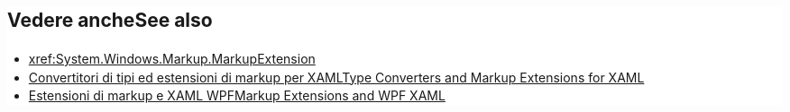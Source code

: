 ## <a name="see-also"></a><span data-ttu-id="d1b78-253">Vedere anche</span><span class="sxs-lookup"><span data-stu-id="d1b78-253">See also</span></span>

- <xref:System.Windows.Markup.MarkupExtension>
- [<span data-ttu-id="d1b78-254">Convertitori di tipi ed estensioni di markup per XAML</span><span class="sxs-lookup"><span data-stu-id="d1b78-254">Type Converters and Markup Extensions for XAML</span></span>](type-converters-and-markup-extensions.md)
- [<span data-ttu-id="d1b78-255">Estensioni di markup e XAML WPF</span><span class="sxs-lookup"><span data-stu-id="d1b78-255">Markup Extensions and WPF XAML</span></span>](../../framework/wpf/advanced/markup-extensions-and-wpf-xaml.md)
